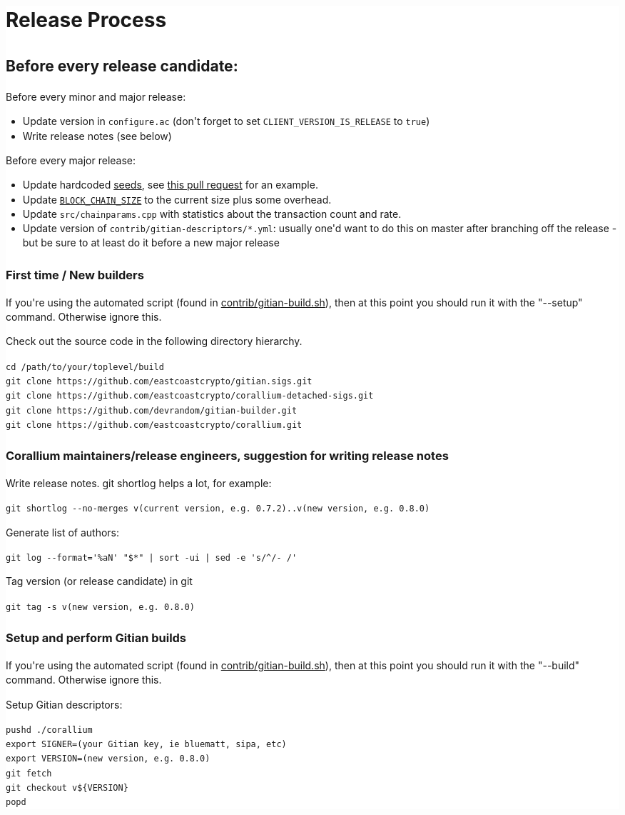 Release Process
====================

Before every release candidate:
-

Before every minor and major release:

* Update version in `configure.ac` (don't forget to set `CLIENT_VERSION_IS_RELEASE` to `true`)
* Write release notes (see below)

Before every major release:

* Update hardcoded [seeds](/contrib/seeds/README.md), see [this pull request](https://github.com/bitcoin/bitcoin/pull/7415) for an example.
* Update [`BLOCK_CHAIN_SIZE`](/src/qt/intro.cpp) to the current size plus some overhead.
* Update `src/chainparams.cpp` with statistics about the transaction count and rate.
* Update version of `contrib/gitian-descriptors/*.yml`: usually one'd want to do this on master after branching off the release - but be sure to at least do it before a new major release

### First time / New builders

If you're using the automated script (found in [contrib/gitian-build.sh](/contrib/gitian-build.sh)), then at this point you should run it with the "--setup" command. Otherwise ignore this.

Check out the source code in the following directory hierarchy.

    cd /path/to/your/toplevel/build
    git clone https://github.com/eastcoastcrypto/gitian.sigs.git
    git clone https://github.com/eastcoastcrypto/corallium-detached-sigs.git
    git clone https://github.com/devrandom/gitian-builder.git
    git clone https://github.com/eastcoastcrypto/corallium.git

### Corallium maintainers/release engineers, suggestion for writing release notes

Write release notes. git shortlog helps a lot, for example:

    git shortlog --no-merges v(current version, e.g. 0.7.2)..v(new version, e.g. 0.8.0)


Generate list of authors:

    git log --format='%aN' "$*" | sort -ui | sed -e 's/^/- /'

Tag version (or release candidate) in git

    git tag -s v(new version, e.g. 0.8.0)

### Setup and perform Gitian builds

If you're using the automated script (found in [contrib/gitian-build.sh](/contrib/gitian-build.sh)), then at this point you should run it with the "--build" command. Otherwise ignore this.

Setup Gitian descriptors:

    pushd ./corallium
    export SIGNER=(your Gitian key, ie bluematt, sipa, etc)
    export VERSION=(new version, e.g. 0.8.0)
    git fetch
    git checkout v${VERSION}
    popd
